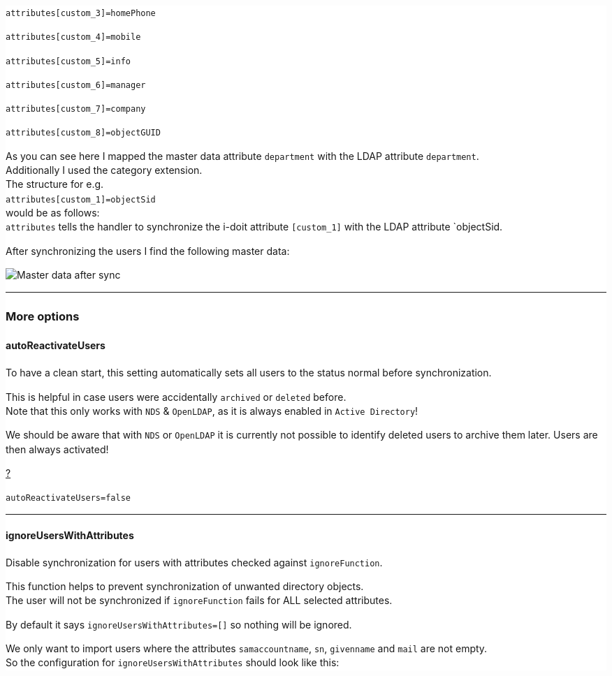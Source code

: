 `attributes[custom_3]=homePhone`

`attributes[custom_4]=mobile`

`attributes[custom_5]=info`

`attributes[custom_6]=manager`

`attributes[custom_7]=company`

`attributes[custom_8]=objectGUID`

As you can see here I mapped the master data attribute `department` with the LDAP attribute `department`.  
Additionally I used the category extension.  
The structure for e.g.  
`attributes[custom_1]=objectSid`  
would be as follows:  
`attributes` tells the handler to synchronize the i-doit attribute `[custom_1]` with the LDAP attribute \`objectSid.

After synchronizing the users I find the following master data:

![Master data after sync](https://kb.i-doit.com/download/attachments/113475861/master-data.png)

* * *

### More options

#### autoReactivateUsers

To have a clean start, this setting automatically sets all users to the status normal before synchronization.

This is helpful in case users were accidentally `archived` or `deleted` before.  
Note that this only works with `NDS` & `OpenLDAP`, as it is always enabled in `Active Directory`!

We should be aware that with `NDS` or `OpenLDAP` it is currently not possible to identify deleted users to archive them later. Users are then always activated!

[?](#)

`autoReactivateUsers=false`

* * *

#### ignoreUsersWithAttributes

Disable synchronization for users with attributes checked against `ignoreFunction`.

This function helps to prevent synchronization of unwanted directory objects.  
The user will not be synchronized if `ignoreFunction` fails for ALL selected attributes.

By default it says `ignoreUsersWithAttributes=[]` so nothing will be ignored.

We only want to import users where the attributes `samaccountname`, `sn`, `givenname` and `mail` are not empty.  
So the configuration for `ignoreUsersWithAttributes` should look like this:
